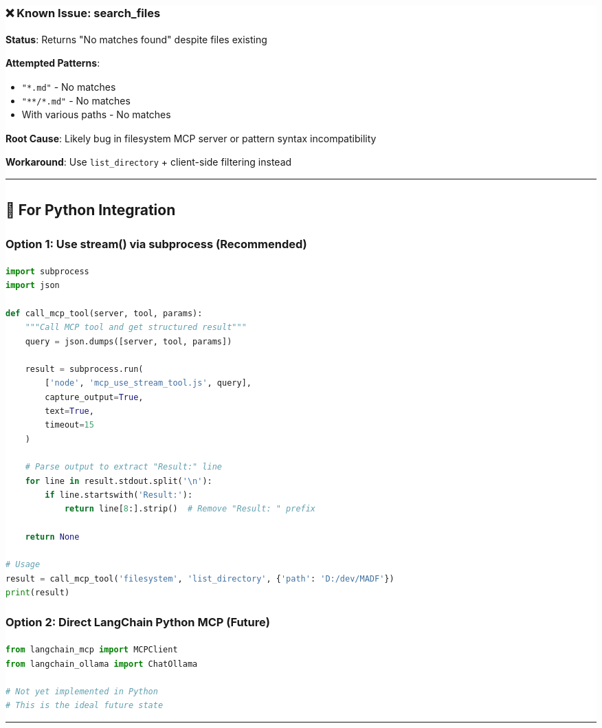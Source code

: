 ### ❌ Known Issue: search_files

**Status**: Returns "No matches found" despite files existing

**Attempted Patterns**:
- `"*.md"` - No matches
- `"**/*.md"` - No matches
- With various paths - No matches

**Root Cause**: Likely bug in filesystem MCP server or pattern syntax incompatibility

**Workaround**: Use `list_directory` + client-side filtering instead

---

## 🔧 For Python Integration

### Option 1: Use stream() via subprocess (Recommended)

```python
import subprocess
import json

def call_mcp_tool(server, tool, params):
    """Call MCP tool and get structured result"""
    query = json.dumps([server, tool, params])

    result = subprocess.run(
        ['node', 'mcp_use_stream_tool.js', query],
        capture_output=True,
        text=True,
        timeout=15
    )

    # Parse output to extract "Result:" line
    for line in result.stdout.split('\n'):
        if line.startswith('Result:'):
            return line[8:].strip()  # Remove "Result: " prefix

    return None

# Usage
result = call_mcp_tool('filesystem', 'list_directory', {'path': 'D:/dev/MADF'})
print(result)
```

### Option 2: Direct LangChain Python MCP (Future)

```python
from langchain_mcp import MCPClient
from langchain_ollama import ChatOllama

# Not yet implemented in Python
# This is the ideal future state
```

---